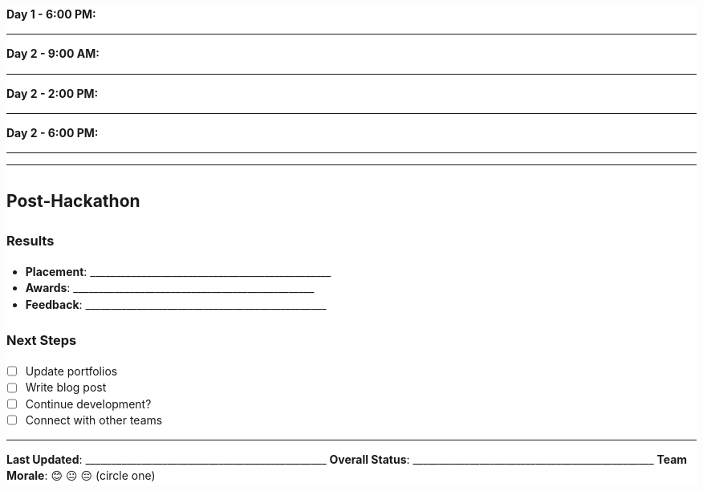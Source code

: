 **Day 1 - 6:00 PM:**
_______________________________________________

**Day 2 - 9:00 AM:**
_______________________________________________

**Day 2 - 2:00 PM:**
_______________________________________________

**Day 2 - 6:00 PM:**
_______________________________________________

---

## Post-Hackathon

### Results
- **Placement**: _______________________________________________
- **Awards**: _______________________________________________
- **Feedback**: _______________________________________________

### Next Steps
- [ ] Update portfolios
- [ ] Write blog post
- [ ] Continue development?
- [ ] Connect with other teams

---

**Last Updated**: _______________________________________________
**Overall Status**: _______________________________________________
**Team Morale**: 😊 😐 😔 (circle one)

